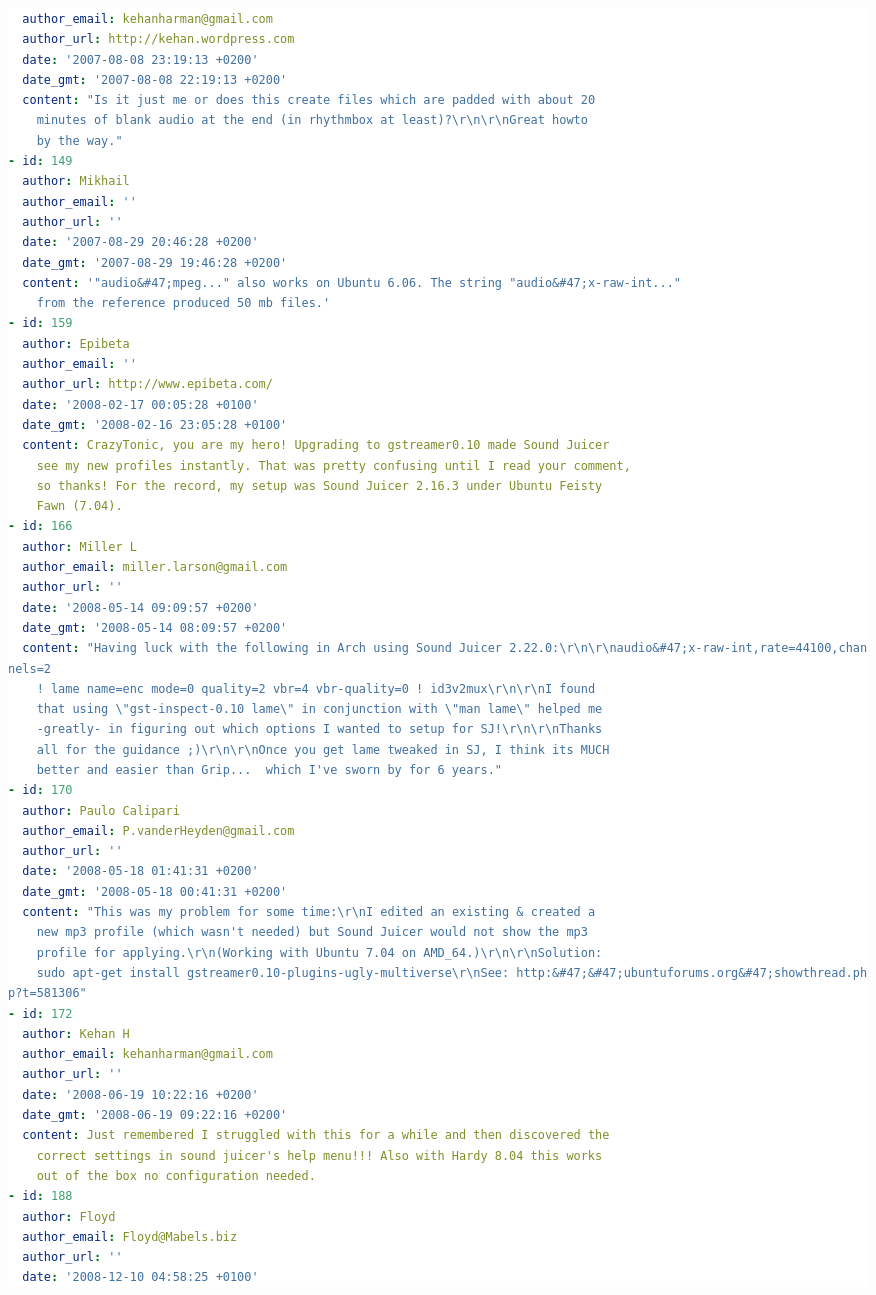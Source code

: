 ```yaml
  author_email: kehanharman@gmail.com
  author_url: http://kehan.wordpress.com
  date: '2007-08-08 23:19:13 +0200'
  date_gmt: '2007-08-08 22:19:13 +0200'
  content: "Is it just me or does this create files which are padded with about 20
    minutes of blank audio at the end (in rhythmbox at least)?\r\n\r\nGreat howto
    by the way."
- id: 149
  author: Mikhail
  author_email: ''
  author_url: ''
  date: '2007-08-29 20:46:28 +0200'
  date_gmt: '2007-08-29 19:46:28 +0200'
  content: '"audio&#47;mpeg..." also works on Ubuntu 6.06. The string "audio&#47;x-raw-int..."
    from the reference produced 50 mb files.'
- id: 159
  author: Epibeta
  author_email: ''
  author_url: http://www.epibeta.com/
  date: '2008-02-17 00:05:28 +0100'
  date_gmt: '2008-02-16 23:05:28 +0100'
  content: CrazyTonic, you are my hero! Upgrading to gstreamer0.10 made Sound Juicer
    see my new profiles instantly. That was pretty confusing until I read your comment,
    so thanks! For the record, my setup was Sound Juicer 2.16.3 under Ubuntu Feisty
    Fawn (7.04).
- id: 166
  author: Miller L
  author_email: miller.larson@gmail.com
  author_url: ''
  date: '2008-05-14 09:09:57 +0200'
  date_gmt: '2008-05-14 08:09:57 +0200'
  content: "Having luck with the following in Arch using Sound Juicer 2.22.0:\r\n\r\naudio&#47;x-raw-int,rate=44100,channels=2
    ! lame name=enc mode=0 quality=2 vbr=4 vbr-quality=0 ! id3v2mux\r\n\r\nI found
    that using \"gst-inspect-0.10 lame\" in conjunction with \"man lame\" helped me
    -greatly- in figuring out which options I wanted to setup for SJ!\r\n\r\nThanks
    all for the guidance ;)\r\n\r\nOnce you get lame tweaked in SJ, I think its MUCH
    better and easier than Grip...  which I've sworn by for 6 years."
- id: 170
  author: Paulo Calipari
  author_email: P.vanderHeyden@gmail.com
  author_url: ''
  date: '2008-05-18 01:41:31 +0200'
  date_gmt: '2008-05-18 00:41:31 +0200'
  content: "This was my problem for some time:\r\nI edited an existing & created a
    new mp3 profile (which wasn't needed) but Sound Juicer would not show the mp3
    profile for applying.\r\n(Working with Ubuntu 7.04 on AMD_64.)\r\n\r\nSolution:
    sudo apt-get install gstreamer0.10-plugins-ugly-multiverse\r\nSee: http:&#47;&#47;ubuntuforums.org&#47;showthread.php?t=581306"
- id: 172
  author: Kehan H
  author_email: kehanharman@gmail.com
  author_url: ''
  date: '2008-06-19 10:22:16 +0200'
  date_gmt: '2008-06-19 09:22:16 +0200'
  content: Just remembered I struggled with this for a while and then discovered the
    correct settings in sound juicer's help menu!!! Also with Hardy 8.04 this works
    out of the box no configuration needed.
- id: 188
  author: Floyd
  author_email: Floyd@Mabels.biz
  author_url: ''
  date: '2008-12-10 04:58:25 +0100'
```